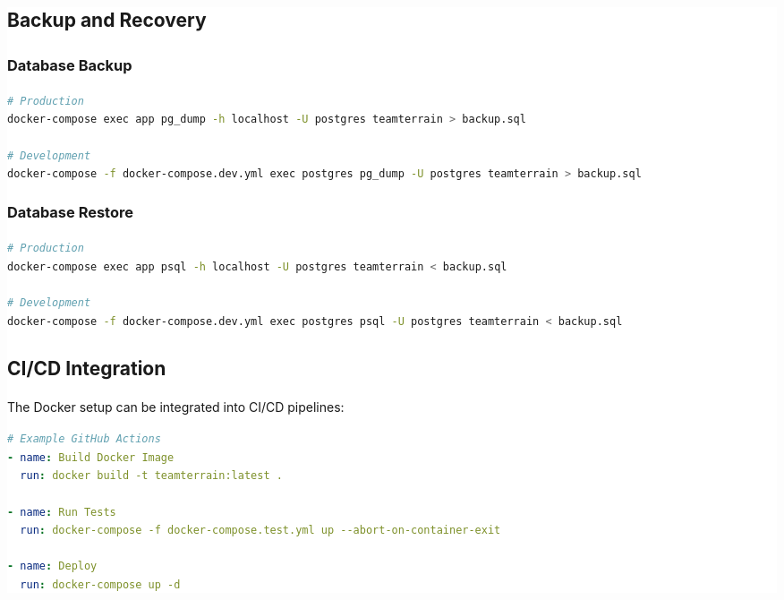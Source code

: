 ## Backup and Recovery

### Database Backup

```bash
# Production
docker-compose exec app pg_dump -h localhost -U postgres teamterrain > backup.sql

# Development
docker-compose -f docker-compose.dev.yml exec postgres pg_dump -U postgres teamterrain > backup.sql
```

### Database Restore

```bash
# Production
docker-compose exec app psql -h localhost -U postgres teamterrain < backup.sql

# Development
docker-compose -f docker-compose.dev.yml exec postgres psql -U postgres teamterrain < backup.sql
```

## CI/CD Integration

The Docker setup can be integrated into CI/CD pipelines:

```yaml
# Example GitHub Actions
- name: Build Docker Image
  run: docker build -t teamterrain:latest .

- name: Run Tests
  run: docker-compose -f docker-compose.test.yml up --abort-on-container-exit

- name: Deploy
  run: docker-compose up -d
```
